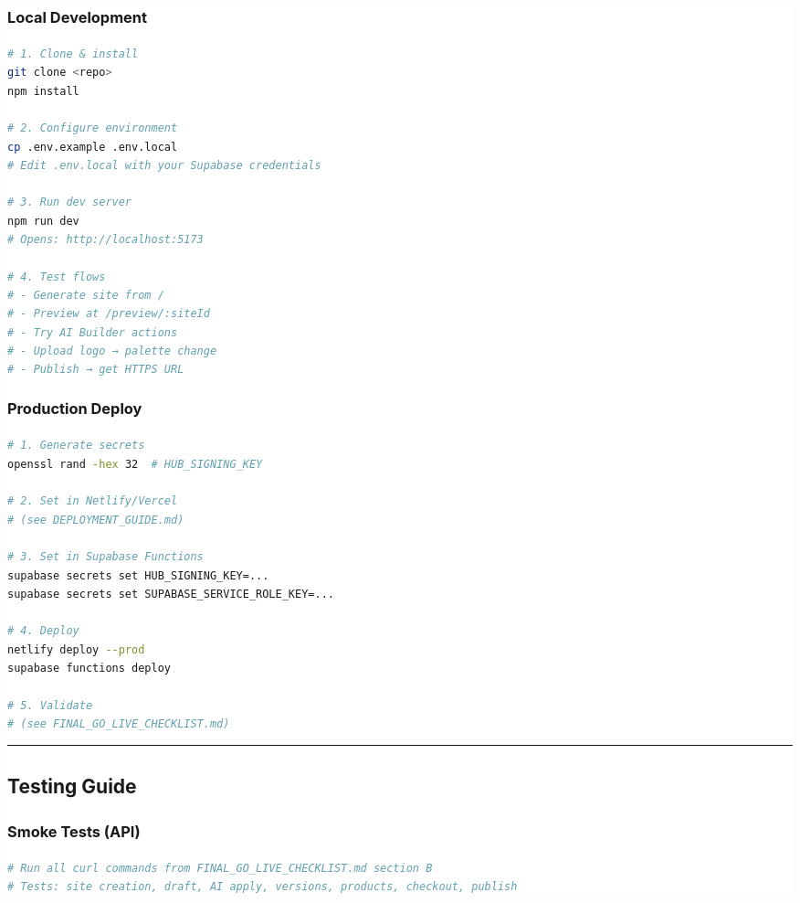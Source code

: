 ### Local Development
```bash
# 1. Clone & install
git clone <repo>
npm install

# 2. Configure environment
cp .env.example .env.local
# Edit .env.local with your Supabase credentials

# 3. Run dev server
npm run dev
# Opens: http://localhost:5173

# 4. Test flows
# - Generate site from /
# - Preview at /preview/:siteId
# - Try AI Builder actions
# - Upload logo → palette change
# - Publish → get HTTPS URL
```

### Production Deploy
```bash
# 1. Generate secrets
openssl rand -hex 32  # HUB_SIGNING_KEY

# 2. Set in Netlify/Vercel
# (see DEPLOYMENT_GUIDE.md)

# 3. Set in Supabase Functions
supabase secrets set HUB_SIGNING_KEY=...
supabase secrets set SUPABASE_SERVICE_ROLE_KEY=...

# 4. Deploy
netlify deploy --prod
supabase functions deploy

# 5. Validate
# (see FINAL_GO_LIVE_CHECKLIST.md)
```

---

## Testing Guide

### Smoke Tests (API)
```bash
# Run all curl commands from FINAL_GO_LIVE_CHECKLIST.md section B
# Tests: site creation, draft, AI apply, versions, products, checkout, publish
```
